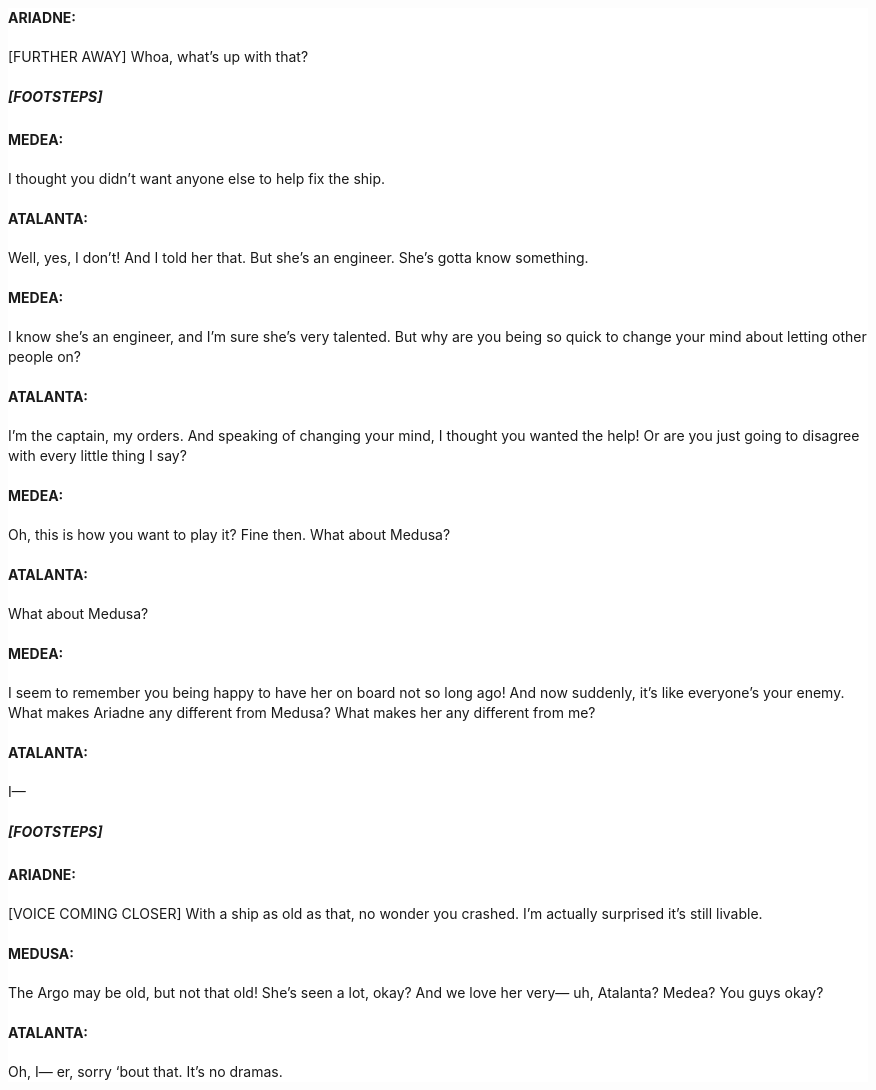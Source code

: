 #### ARIADNE:

[FURTHER AWAY] Whoa, what’s up with that?

##### [FOOTSTEPS]

#### MEDEA:

I thought you didn’t want anyone else to help fix the ship.

#### ATALANTA:

Well, yes, I don’t! And I told her that. But she’s an engineer. She’s gotta know something.

#### MEDEA:

I know she’s an engineer, and I’m sure she’s very talented. But why are you being so quick to change your mind about letting other people on?

#### ATALANTA:

I’m the captain, my orders. And speaking of changing your mind, I thought you wanted the help! Or are you just going to disagree with every little thing I say?

#### MEDEA:

Oh, this is how you want to play it? Fine then. What about Medusa?

#### ATALANTA:

What about Medusa?

#### MEDEA:

I seem to remember you being happy to have her on board not so long ago! And now suddenly, it’s like everyone’s your enemy. What makes Ariadne any different from Medusa? What makes her any different from me?

#### ATALANTA:

I— 

##### [FOOTSTEPS]

#### ARIADNE:

[VOICE COMING CLOSER] With a ship as old as that, no wonder you crashed. I’m actually surprised it’s still livable. 

#### MEDUSA:

The Argo may be old, but not that old! She’s seen a lot, okay? And we love her very— uh, Atalanta? Medea? You guys okay?

#### ATALANTA:

Oh, I— er, sorry ‘bout that. It’s no dramas. 
